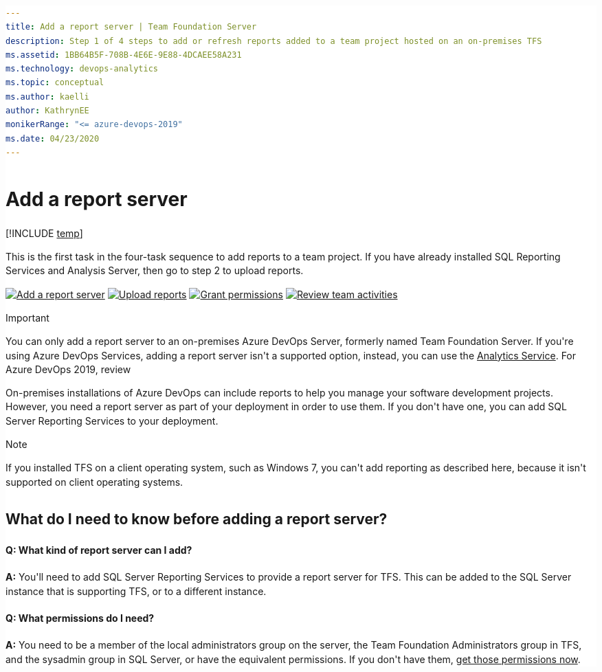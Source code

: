 ```yaml
---
title: Add a report server | Team Foundation Server
description: Step 1 of 4 steps to add or refresh reports added to a team project hosted on an on-premises TFS
ms.assetid: 1BB64B5F-708B-4E6E-9E88-4DCAEE58A231
ms.technology: devops-analytics
ms.topic: conceptual
ms.author: kaelli
author: KathrynEE
monikerRange: "<= azure-devops-2019"
ms.date: 04/23/2020
---
```


# Add a report server

[!INCLUDE [temp](../includes/tfs-report-platform-version.md)]

This is the first task in the four-task sequence to add reports to a team project. If you have already installed SQL Reporting Services and Analysis Server, then go to step 2 to upload reports.

[![Add a report server](media/step-1-add-a-report-server.png)](add-a-report-server.md)
[![Upload reports](media/step-2-upload-reports.png)](upload-reports.md)
[![Grant permissions](media/step-3-grant-permissions.png)](grant-permissions-to-reports.md)
[![Review team activities](media/step-4-review-team-activities.png)](review-team-activities-for-useful-reports.md)

> [!IMPORTANT]
> You can only add a report server to an on-premises Azure DevOps Server, formerly named Team Foundation Server. If you're using Azure DevOps Services, adding a report server isn't a supported option, instead, you can use the [Analytics Service](../powerbi/what-is-analytics.md?toc=/azure/devops/report/toc.json&bc=/azure/devops/report/breadcrumb/toc.json). For Azure DevOps 2019, review

On-premises installations of Azure DevOps can include reports to help you manage your software development projects. However, you need a report server as part of your deployment in order to use them. If you don't have one, you can add SQL Server Reporting Services to your deployment.

> [!NOTE]  
> If you installed TFS on a client operating system, such as Windows 7, you can't add reporting as described here, because it isn't supported on client operating systems.

## What do I need to know before adding a report server?



#### Q: What kind of report server can I add?

**A:** You'll need to add SQL Server Reporting Services to provide a report server for TFS. This can be added to the SQL Server instance that is supporting TFS, or to a different instance.

#### Q: What permissions do I need?

**A:** You need to be a member of the local administrators group on the server, the Team Foundation Administrators group in TFS, and the sysadmin group in SQL Server, or have the equivalent permissions. If you don't have them, [get those permissions now](/azure/devops/server/admin/add-administrator).
